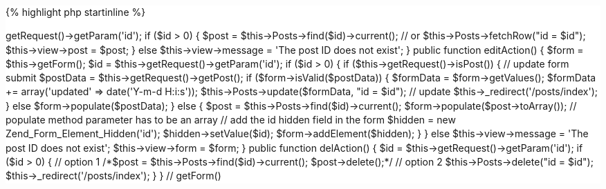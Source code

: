 {% highlight php startinline %}
<?php

/**
 * controllers/PostsController.php  
 */  

class PostsController extends Zend_Controller_Action  
{  
    // init(), addAction(), indexAction() 

    public function showAction()  
    {  
        $id = $this->getRequest()->getParam('id');  
        if ($id > 0) {  
            $post = $this->Posts->find($id)->current(); // or $this->Posts->fetchRow("id = $id");  
            $this->view->post = $post;  
        }  
        else $this->view->message = 'The post ID does not exist';  
    }

    public function editAction()  
    {  
        $form = $this->getForm();  
        $id = $this->getRequest()->getParam('id');

        if ($id > 0) {  
            if ($this->getRequest()->isPost()) { // update form submit  
                $postData = $this->getRequest()->getPost();  
                if ($form->isValid($postData)) {  
                    $formData = $form->getValues();  
                    $formData += array('updated' => date('Y-m-d H:i:s'));  
                    $this->Posts->update($formData, "id = $id"); // update  
                    $this->_redirect('/posts/index');  
                }  
                else $form->populate($postData);  
            }  
            else {  
                $post = $this->Posts->find($id)->current();  
                $form->populate($post->toArray()); // populate method parameter has to be an array

                // add the id hidden field in the form  
                $hidden = new Zend_Form_Element_Hidden('id');  
                $hidden->setValue($id);

                $form->addElement($hidden);  
            }  
        }  
        else $this->view->message = 'The post ID does not exist';

        $this->view->form = $form;  
    }

    public function delAction()  
    {  
        $id = $this->getRequest()->getParam('id');  
        if ($id > 0) {  
            // option 1  
            /*$post = $this->Posts->find($id)->current();  
            $post->delete();*/

            // option 2  
            $this->Posts->delete("id = $id");
            $this->_redirect('/posts/index');  
        }  
    }

    // getForm()
